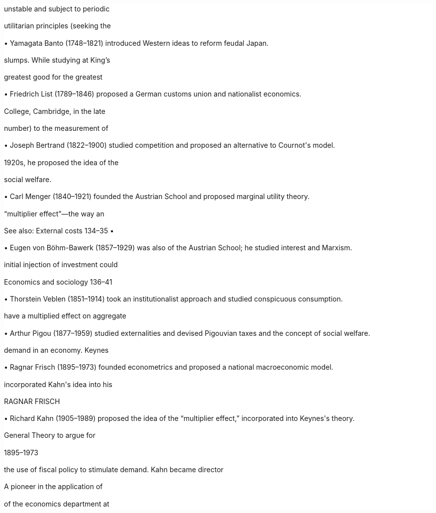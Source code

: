 unstable and subject to periodic

utilitarian principles (seeking the

• Yamagata Banto (1748–1821) introduced Western ideas to reform feudal Japan.

slumps. While studying at King’s

greatest good for the greatest

• Friedrich List (1789–1846) proposed a German customs union and nationalist economics.

College, Cambridge, in the late

number) to the measurement of

• Joseph Bertrand (1822–1900) studied competition and proposed an alternative to Cournot's model.

1920s, he proposed the idea of the

social welfare.

• Carl Menger (1840–1921) founded the Austrian School and proposed marginal utility theory.

“multiplier effect”—the way an

See also: External costs 134–35 •

• Eugen von Böhm-Bawerk (1857–1929) was also of the Austrian School; he studied interest and Marxism.

initial injection of investment could

Economics and sociology 136–41

• Thorstein Veblen (1851–1914) took an institutionalist approach and studied conspicuous consumption.

have a multiplied effect on aggregate

• Arthur Pigou (1877–1959) studied externalities and devised Pigouvian taxes and the concept of social welfare.

demand in an economy. Keynes

• Ragnar Frisch (1895–1973) founded econometrics and proposed a national macroeconomic model.

incorporated Kahn's idea into his

RAGNAR FRISCH

• Richard Kahn (1905–1989) proposed the idea of the “multiplier effect,” incorporated into Keynes's theory.

General Theory to argue for

1895–1973

the use of fiscal policy to stimulate
demand. Kahn became director

A pioneer in the application of

of the economics department at
